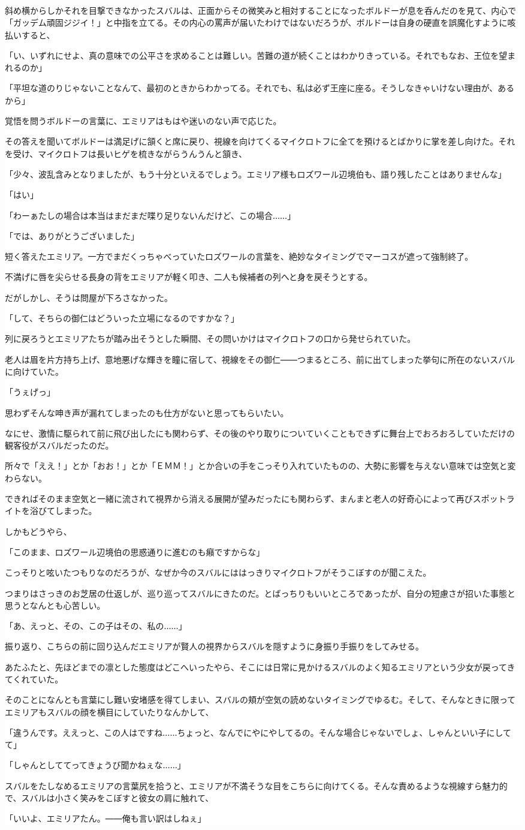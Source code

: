 斜め横からしかそれを目撃できなかったスバルは、正面からその微笑みと相対することになったボルドーが息を呑んだのを見て、内心で「ガッデム頑固ジジイ！」と中指を立てる。その内心の罵声が届いたわけではないだろうが、ボルドーは自身の硬直を誤魔化すように咳払いすると、

「い、いずれにせよ、真の意味での公平さを求めることは難しい。苦難の道が続くことはわかりきっている。それでもなお、王位を望まれるのか」

「平坦な道のりじゃないことなんて、最初のときからわかってる。それでも、私は必ず王座に座る。そうしなきゃいけない理由が、あるから」

覚悟を問うボルドーの言葉に、エミリアはもはや迷いのない声で応じた。

その答えを聞いてボルドーは満足げに頷くと席に戻り、視線を向けてくるマイクロトフに全てを預けるとばかりに掌を差し向けた。それを受け、マイクロトフは長いヒゲを梳きながらうんうんと頷き、

「少々、波乱含みとなりましたが、もう十分といえるでしょう。エミリア様もロズワール辺境伯も、語り残したことはありませんな」

「はい」

「わーぁたしの場合は本当はまだまだ喋り足りないんだけど、この場合……」

「では、ありがとうございました」

短く答えたエミリア。一方でまだくっちゃべっていたロズワールの言葉を、絶妙なタイミングでマーコスが遮って強制終了。

不満げに唇を尖らせる長身の背をエミリアが軽く叩き、二人も候補者の列へと身を戻そうとする。

だがしかし、そうは問屋が下ろさなかった。

「して、そちらの御仁はどういった立場になるのですかな？」

列に戻ろうとエミリアたちが踏み出そうとした瞬間、その問いかけはマイクロトフの口から発せられていた。

老人は眉を片方持ち上げ、意地悪げな輝きを瞳に宿して、視線をその御仁――つまるところ、前に出てしまった挙句に所在のないスバルに向けていた。

「うぇげっ」

思わずそんな呻き声が漏れてしまったのも仕方がないと思ってもらいたい。

なにせ、激情に駆られて前に飛び出したにも関わらず、その後のやり取りについていくこともできずに舞台上でおろおろしていただけの観客役がスバルだったのだ。

所々で「ええ！」とか「おお！」とか「ＥＭＭ！」とか合いの手をこっそり入れていたものの、大勢に影響を与えない意味では空気と変わらない。

できればそのまま空気と一緒に流されて視界から消える展開が望みだったにも関わらず、まんまと老人の好奇心によって再びスポットライトを浴びてしまった。

しかもどうやら、

「このまま、ロズワール辺境伯の思惑通りに進むのも癪ですからな」

こっそりと呟いたつもりなのだろうが、なぜか今のスバルにははっきりマイクロトフがそうこぼすのが聞こえた。

つまりはさっきのお芝居の仕返しが、巡り巡ってスバルにきたのだ。とばっちりもいいところであったが、自分の短慮さが招いた事態と思うとなんとも心苦しい。

「あ、えっと、その、この子はその、私の……」

振り返り、こちらの前に回り込んだエミリアが賢人の視界からスバルを隠すように身振り手振りをしてみせる。

あたふたと、先ほどまでの凛とした態度はどこへいったやら、そこには日常に見かけるスバルのよく知るエミリアという少女が戻ってきてくれていた。

そのことになんとも言葉にし難い安堵感を得てしまい、スバルの頬が空気の読めないタイミングでゆるむ。そして、そんなときに限ってエミリアもスバルの顔を横目にしていたりなんかして、

「違うんです。ええっと、この人はですね……ちょっと、なんでにやにやしてるの。そんな場合じゃないでしょ、しゃんといい子にしてて」

「しゃんとしててってきょうび聞かねぇな……」

スバルをたしなめるエミリアの言葉尻を拾うと、エミリアが不満そうな目をこちらに向けてくる。そんな責めるような視線すら魅力的で、スバルは小さく笑みをこぼすと彼女の肩に触れて、

「いいよ、エミリアたん。――俺も言い訳はしねぇ」
